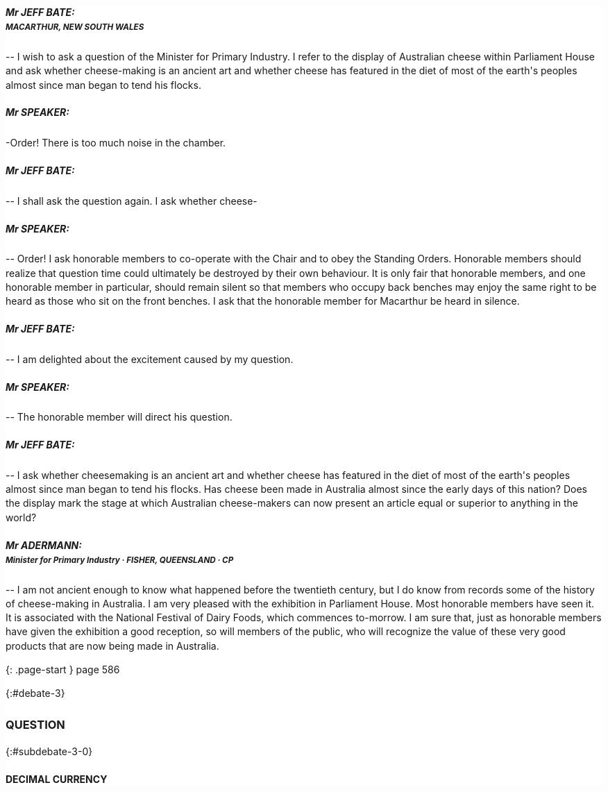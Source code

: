 ##### Mr JEFF BATE:<br><small class="text-muted">MACARTHUR, NEW SOUTH WALES</small>

-- I wish to ask a question of the Minister for Primary Industry. I refer to the display of Australian cheese within Parliament House and ask whether cheese-making is an ancient art and whether cheese has featured in the diet of most of the earth's peoples almost since man began to tend his flocks. 

##### Mr SPEAKER:

-Order! There is too much noise in the chamber. 

##### Mr JEFF BATE:

-- I shall ask the question again. I ask whether cheese- 

##### Mr SPEAKER:

-- Order! I ask honorable members to co-operate with the Chair and to obey the Standing Orders. Honorable members should realize that question time could ultimately be destroyed by their own behaviour. It is only fair that honorable members, and one honorable member in particular, should remain silent so that members who occupy back benches may enjoy the same right to be heard as those who sit on the front benches. I ask that the honorable member for Macarthur be heard in silence. 

##### Mr JEFF BATE:

-- I am delighted about the excitement caused by my question. 

##### Mr SPEAKER:

-- The honorable member will direct his question. 

##### Mr JEFF BATE:

-- I ask whether cheesemaking is an ancient art and whether cheese has featured in the diet of most of the earth's peoples almost since man began to tend his flocks. Has cheese been made in Australia almost since the early days of this nation? Does the display mark the stage at which Australian cheese-makers can now present an article equal or superior to anything in the world? 

##### Mr ADERMANN:<br><small class="text-muted">Minister for Primary Industry &middot; FISHER, QUEENSLAND &middot; CP</small>

--  I am not ancient enough to know what happened before the twentieth century, but I do know from records some of the history of cheese-making in Australia. I am very pleased with the exhibition in Parliament House. Most honorable members have seen it. It is associated with the National Festival of Dairy Foods, which commences to-morrow. I am sure that, just as honorable members have given the exhibition a good reception, so will members of the public, who will recognize the value of these very good products that are now being made in Australia. 

{: .page-start }
page 586

{:#debate-3}
### QUESTION

{:#subdebate-3-0}
#### DECIMAL CURRENCY
